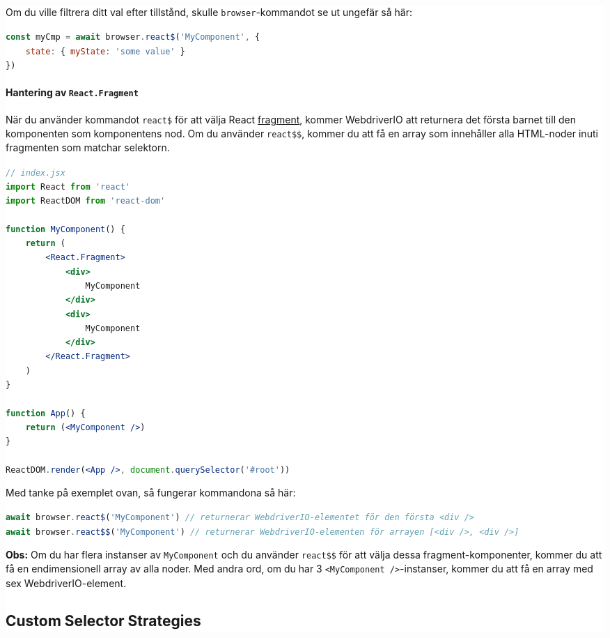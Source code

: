 Om du ville filtrera ditt val efter tillstånd, skulle `browser`-kommandot se ut ungefär så här:

```js
const myCmp = await browser.react$('MyComponent', {
    state: { myState: 'some value' }
})
```

#### Hantering av `React.Fragment`

När du använder kommandot `react$` för att välja React [fragment](https://reactjs.org/docs/fragments.html), kommer WebdriverIO att returnera det första barnet till den komponenten som komponentens nod. Om du använder `react$$`, kommer du att få en array som innehåller alla HTML-noder inuti fragmenten som matchar selektorn.

```jsx
// index.jsx
import React from 'react'
import ReactDOM from 'react-dom'

function MyComponent() {
    return (
        <React.Fragment>
            <div>
                MyComponent
            </div>
            <div>
                MyComponent
            </div>
        </React.Fragment>
    )
}

function App() {
    return (<MyComponent />)
}

ReactDOM.render(<App />, document.querySelector('#root'))
```

Med tanke på exemplet ovan, så fungerar kommandona så här:

```js
await browser.react$('MyComponent') // returnerar WebdriverIO-elementet för den första <div />
await browser.react$$('MyComponent') // returnerar WebdriverIO-elementen för arrayen [<div />, <div />]
```

**Obs:** Om du har flera instanser av `MyComponent` och du använder `react$$` för att välja dessa fragment-komponenter, kommer du att få en endimensionell array av alla noder. Med andra ord, om du har 3 `<MyComponent />`-instanser, kommer du att få en array med sex WebdriverIO-element.

## Custom Selector Strategies

